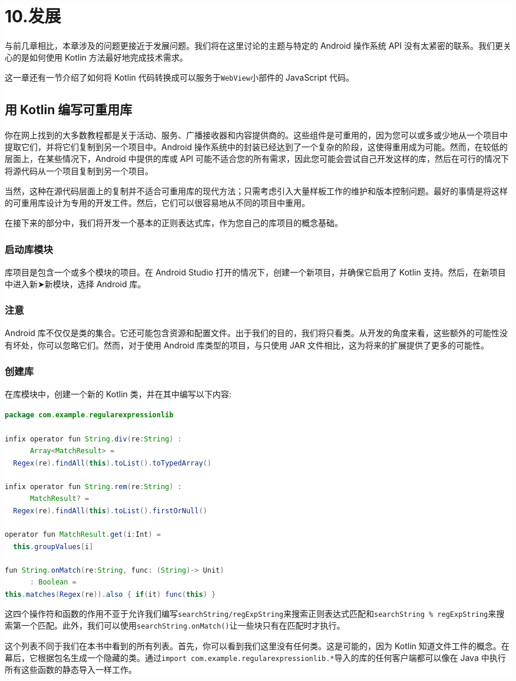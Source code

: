 # 10.发展

与前几章相比，本章涉及的问题更接近于发展问题。我们将在这里讨论的主题与特定的 Android 操作系统 API 没有太紧密的联系。我们更关心的是如何使用 Kotlin 方法最好地完成技术需求。

这一章还有一节介绍了如何将 Kotlin 代码转换成可以服务于`WebView`小部件的 JavaScript 代码。

## 用 Kotlin 编写可重用库

你在网上找到的大多数教程都是关于活动、服务、广播接收器和内容提供商的。这些组件是可重用的，因为您可以或多或少地从一个项目中提取它们，并将它们复制到另一个项目中。Android 操作系统中的封装已经达到了一个复杂的阶段，这使得重用成为可能。然而，在较低的层面上，在某些情况下，Android 中提供的库或 API 可能不适合您的所有需求，因此您可能会尝试自己开发这样的库，然后在可行的情况下将源代码从一个项目复制到另一个项目。

当然，这种在源代码层面上的复制并不适合可重用库的现代方法；只需考虑引入大量样板工作的维护和版本控制问题。最好的事情是将这样的可重用库设计为专用的开发工件。然后，它们可以很容易地从不同的项目中重用。

在接下来的部分中，我们将开发一个基本的正则表达式库，作为您自己的库项目的概念基础。

### 启动库模块

库项目是包含一个或多个模块的项目。在 Android Studio 打开的情况下，创建一个新项目，并确保它启用了 Kotlin 支持。然后，在新项目中进入新➤新模块，选择 Android 库。

### 注意

Android 库不仅仅是类的集合。它还可能包含资源和配置文件。出于我们的目的，我们将只看类。从开发的角度来看，这些额外的可能性没有坏处，你可以忽略它们。然而，对于使用 Android 库类型的项目，与只使用 JAR 文件相比，这为将来的扩展提供了更多的可能性。

### 创建库

在库模块中，创建一个新的 Kotlin 类，并在其中编写以下内容:

```java
package com.example.regularexpressionlib

infix operator fun String.div(re:String) :
      Array<MatchResult> =
  Regex(re).findAll(this).toList().toTypedArray()

infix operator fun String.rem(re:String) :
      MatchResult? =
  Regex(re).findAll(this).toList().firstOrNull()

operator fun MatchResult.get(i:Int) =
  this.groupValues[i]

fun String.onMatch(re:String, func: (String)-> Unit)
      : Boolean =
this.matches(Regex(re)).also { if(it) func(this) }

```

这四个操作符和函数的作用不亚于允许我们编写`searchString/regExpString`来搜索正则表达式匹配和`searchString % regExpString`来搜索第一个匹配。此外，我们可以使用`searchString.onMatch()`让一些块只有在匹配时才执行。

这个列表不同于我们在本书中看到的所有列表。首先，你可以看到我们这里没有任何类。这是可能的，因为 Kotlin 知道文件工件的概念。在幕后，它根据包名生成一个隐藏的类。通过`import com.example.regularexpressionlib.*`导入的库的任何客户端都可以像在 Java 中执行所有这些函数的静态导入一样工作。
